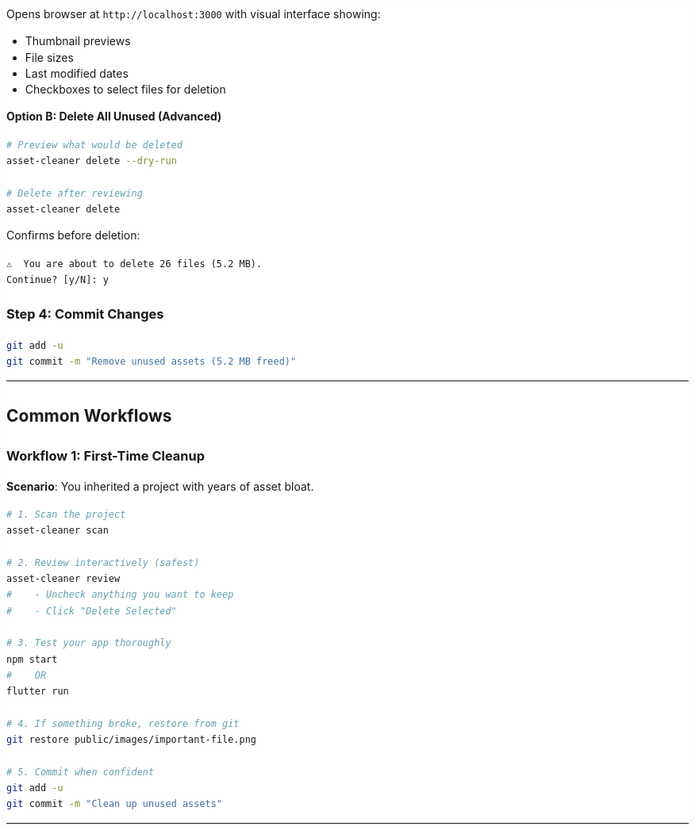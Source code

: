Opens browser at `http://localhost:3000` with visual interface showing:
- Thumbnail previews
- File sizes
- Last modified dates
- Checkboxes to select files for deletion

**Option B: Delete All Unused (Advanced)**

```bash
# Preview what would be deleted
asset-cleaner delete --dry-run

# Delete after reviewing
asset-cleaner delete
```

Confirms before deletion:
```
⚠️  You are about to delete 26 files (5.2 MB).
Continue? [y/N]: y
```

### Step 4: Commit Changes

```bash
git add -u
git commit -m "Remove unused assets (5.2 MB freed)"
```

---

## Common Workflows

### Workflow 1: First-Time Cleanup

**Scenario**: You inherited a project with years of asset bloat.

```bash
# 1. Scan the project
asset-cleaner scan

# 2. Review interactively (safest)
asset-cleaner review
#    - Uncheck anything you want to keep
#    - Click "Delete Selected"

# 3. Test your app thoroughly
npm start
#    OR
flutter run

# 4. If something broke, restore from git
git restore public/images/important-file.png

# 5. Commit when confident
git add -u
git commit -m "Clean up unused assets"
```

---